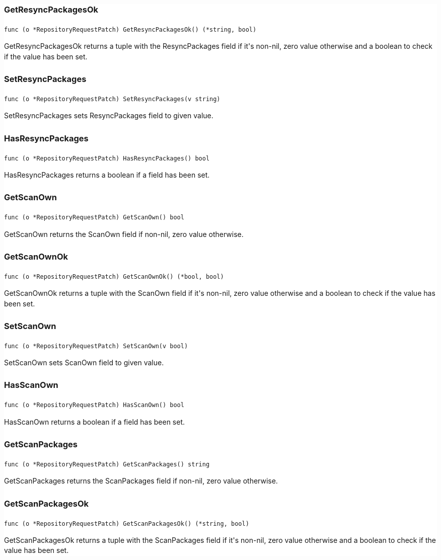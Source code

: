 ### GetResyncPackagesOk

`func (o *RepositoryRequestPatch) GetResyncPackagesOk() (*string, bool)`

GetResyncPackagesOk returns a tuple with the ResyncPackages field if it's non-nil, zero value otherwise
and a boolean to check if the value has been set.

### SetResyncPackages

`func (o *RepositoryRequestPatch) SetResyncPackages(v string)`

SetResyncPackages sets ResyncPackages field to given value.

### HasResyncPackages

`func (o *RepositoryRequestPatch) HasResyncPackages() bool`

HasResyncPackages returns a boolean if a field has been set.

### GetScanOwn

`func (o *RepositoryRequestPatch) GetScanOwn() bool`

GetScanOwn returns the ScanOwn field if non-nil, zero value otherwise.

### GetScanOwnOk

`func (o *RepositoryRequestPatch) GetScanOwnOk() (*bool, bool)`

GetScanOwnOk returns a tuple with the ScanOwn field if it's non-nil, zero value otherwise
and a boolean to check if the value has been set.

### SetScanOwn

`func (o *RepositoryRequestPatch) SetScanOwn(v bool)`

SetScanOwn sets ScanOwn field to given value.

### HasScanOwn

`func (o *RepositoryRequestPatch) HasScanOwn() bool`

HasScanOwn returns a boolean if a field has been set.

### GetScanPackages

`func (o *RepositoryRequestPatch) GetScanPackages() string`

GetScanPackages returns the ScanPackages field if non-nil, zero value otherwise.

### GetScanPackagesOk

`func (o *RepositoryRequestPatch) GetScanPackagesOk() (*string, bool)`

GetScanPackagesOk returns a tuple with the ScanPackages field if it's non-nil, zero value otherwise
and a boolean to check if the value has been set.
